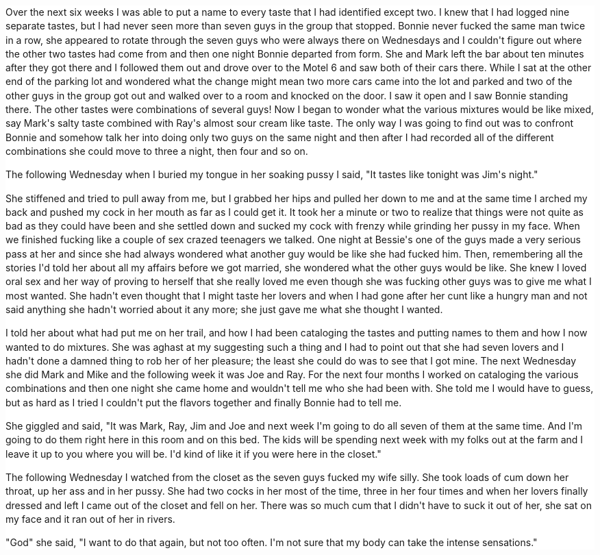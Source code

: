  Over the next six weeks I was able to put a name to every taste that I had identified except two. I knew that I had logged nine separate tastes, but I had never seen more than seven guys in the group that stopped. Bonnie never fucked the same man twice in a row, she appeared to rotate through the seven guys who were always there on Wednesdays and I couldn't figure out where the other two tastes had come from and then one night Bonnie departed from form. She and Mark left the bar about ten minutes after they got there and I followed them out and drove over to the Motel 6 and saw both of their cars there. While I sat at the other end of the parking lot and wondered what the change might mean two more cars came into the lot and parked and two of the other guys in the group got out and walked over to a room and knocked on the door. I saw it open and I saw Bonnie standing there. The other tastes were combinations of several guys! Now I began to wonder what the various mixtures would be like mixed, say Mark's salty taste combined with Ray's almost sour cream like taste. The only way I was going to find out was to confront Bonnie and somehow talk her into doing only two guys on the same night and then after I had recorded all of the different combinations she could move to three a night, then four and so on. 

 The following Wednesday when I buried my tongue in her soaking pussy I said, "It tastes like tonight was Jim's night." 

 She stiffened and tried to pull away from me, but I grabbed her hips and pulled her down to me and at the same time I arched my back and pushed my cock in her mouth as far as I could get it. It took her a minute or two to realize that things were not quite as bad as they could have been and she settled down and sucked my cock with frenzy while grinding her pussy in my face. When we finished fucking like a couple of sex crazed teenagers we talked. One night at Bessie's one of the guys made a very serious pass at her and since she had always wondered what another guy would be like she had fucked him. Then, remembering all the stories I'd told her about all my affairs before we got married, she wondered what the other guys would be like. She knew I loved oral sex and her way of proving to herself that she really loved me even though she was fucking other guys was to give me what I most wanted. She hadn't even thought that I might taste her lovers and when I had gone after her cunt like a hungry man and not said anything she hadn't worried about it any more; she just gave me what she thought I wanted. 

 I told her about what had put me on her trail, and how I had been cataloging the tastes and putting names to them and how I now wanted to do mixtures. She was aghast at my suggesting such a thing and I had to point out that she had seven lovers and I hadn't done a damned thing to rob her of her pleasure; the least she could do was to see that I got mine. The next Wednesday she did Mark and Mike and the following week it was Joe and Ray. For the next four months I worked on cataloging the various combinations and then one night she came home and wouldn't tell me who she had been with. She told me I would have to guess, but as hard as I tried I couldn't put the flavors together and finally Bonnie had to tell me. 

 She giggled and said, "It was Mark, Ray, Jim and Joe and next week I'm going to do all seven of them at the same time. And I'm going to do them right here in this room and on this bed. The kids will be spending next week with my folks out at the farm and I leave it up to you where you will be. I'd kind of like it if you were here in the closet." 

 The following Wednesday I watched from the closet as the seven guys fucked my wife silly. She took loads of cum down her throat, up her ass and in her pussy. She had two cocks in her most of the time, three in her four times and when her lovers finally dressed and left I came out of the closet and fell on her. There was so much cum that I didn't have to suck it out of her, she sat on my face and it ran out of her in rivers. 

 "God" she said, "I want to do that again, but not too often. I'm not sure that my body can take the intense sensations." 
